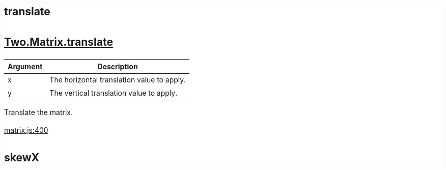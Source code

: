 </div>




</div>



<div class="instance function ">

## translate

<h2 class="longname" aria-hidden="true"><a href="#translate"><span class="prefix">Two.Matrix.</span><span class="shortname">translate</span></a></h2>












<div class="params">

| Argument | Description |
| ---- | ----------- |
|  x  | The horizontal translation value to apply. |
|  y  | The vertical translation value to apply. |
</div>




<div class="description">

Translate the matrix.

</div>





<div class="meta">

  <a class="lineno" target="_blank" rel="noopener noreferrer" href="https://github.com/jonobr1/two.js/blob/main/src/matrix.js#L400">
    matrix.js:400
  </a>

</div>




</div>



<div class="instance function ">

## skewX
